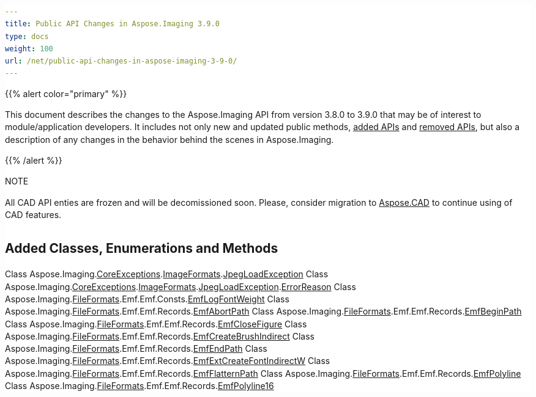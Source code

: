 ```yaml
---
title: Public API Changes in Aspose.Imaging 3.9.0
type: docs
weight: 100
url: /net/public-api-changes-in-aspose-imaging-3-9-0/
---
```


{{% alert color="primary" %}} 

This document describes the changes to the Aspose.Imaging API from version 3.8.0 to 3.9.0 that may be of interest to module/application developers. It includes not only new and updated public methods, [added APIs](/imaging/net/public-api-changes-in-aspose-imaging-3-9-0-html/) and [removed APIs](/imaging/net/public-api-changes-in-aspose-imaging-3-9-0-html/), but also a description of any changes in the behavior behind the scenes in Aspose.Imaging.

{{% /alert %}} 

NOTE

All CAD API enties are frozen and will be decomissioned soon. Please, consider migration to [Aspose.CAD](http://www.aspose.com/products/cad) to continue using of CAD features.
## **Added Classes, Enumerations and Methods**
Class Aspose.Imaging.[CoreExceptions](/pages/createpage.action?spaceKey=imagingnet&title=CoreExceptions&linkCreation=true&fromPageId=14800323).[ImageFormats](/pages/createpage.action?spaceKey=imagingnet&title=ImageFormats&linkCreation=true&fromPageId=14800323).[JpegLoadException](/pages/createpage.action?spaceKey=imagingnet&title=JpegLoadException&linkCreation=true&fromPageId=14800323)
Class Aspose.Imaging.[CoreExceptions](/pages/createpage.action?spaceKey=imagingnet&title=CoreExceptions&linkCreation=true&fromPageId=14800323).[ImageFormats](/pages/createpage.action?spaceKey=imagingnet&title=ImageFormats&linkCreation=true&fromPageId=14800323).[JpegLoadException](/pages/createpage.action?spaceKey=imagingnet&title=JpegLoadException&linkCreation=true&fromPageId=14800323).[ErrorReason](/pages/createpage.action?spaceKey=imagingnet&title=ErrorReason&linkCreation=true&fromPageId=14800323)
Class Aspose.Imaging.[FileFormats](/pages/createpage.action?spaceKey=imagingnet&title=FileFormats&linkCreation=true&fromPageId=14800323).Emf.Emf.Consts.[EmfLogFontWeight](/pages/createpage.action?spaceKey=imagingnet&title=EmfLogFontWeight&linkCreation=true&fromPageId=14800323)
Class Aspose.Imaging.[FileFormats](/pages/createpage.action?spaceKey=imagingnet&title=FileFormats&linkCreation=true&fromPageId=14800323).Emf.Emf.Records.[EmfAbortPath](/pages/createpage.action?spaceKey=imagingnet&title=EmfAbortPath&linkCreation=true&fromPageId=14800323)
Class Aspose.Imaging.[FileFormats](/pages/createpage.action?spaceKey=imagingnet&title=FileFormats&linkCreation=true&fromPageId=14800323).Emf.Emf.Records.[EmfBeginPath](/pages/createpage.action?spaceKey=imagingnet&title=EmfBeginPath&linkCreation=true&fromPageId=14800323)
Class Aspose.Imaging.[FileFormats](/pages/createpage.action?spaceKey=imagingnet&title=FileFormats&linkCreation=true&fromPageId=14800323).Emf.Emf.Records.[EmfCloseFigure](/pages/createpage.action?spaceKey=imagingnet&title=EmfCloseFigure&linkCreation=true&fromPageId=14800323)
Class Aspose.Imaging.[FileFormats](/pages/createpage.action?spaceKey=imagingnet&title=FileFormats&linkCreation=true&fromPageId=14800323).Emf.Emf.Records.[EmfCreateBrushIndirect](/pages/createpage.action?spaceKey=imagingnet&title=EmfCreateBrushIndirect&linkCreation=true&fromPageId=14800323)
Class Aspose.Imaging.[FileFormats](/pages/createpage.action?spaceKey=imagingnet&title=FileFormats&linkCreation=true&fromPageId=14800323).Emf.Emf.Records.[EmfEndPath](/pages/createpage.action?spaceKey=imagingnet&title=EmfEndPath&linkCreation=true&fromPageId=14800323)
Class Aspose.Imaging.[FileFormats](/pages/createpage.action?spaceKey=imagingnet&title=FileFormats&linkCreation=true&fromPageId=14800323).Emf.Emf.Records.[EmfExtCreateFontIndirectW](/pages/createpage.action?spaceKey=imagingnet&title=EmfExtCreateFontIndirectW&linkCreation=true&fromPageId=14800323)
Class Aspose.Imaging.[FileFormats](/pages/createpage.action?spaceKey=imagingnet&title=FileFormats&linkCreation=true&fromPageId=14800323).Emf.Emf.Records.[EmfFlatternPath](/pages/createpage.action?spaceKey=imagingnet&title=EmfFlatternPath&linkCreation=true&fromPageId=14800323)
Class Aspose.Imaging.[FileFormats](/pages/createpage.action?spaceKey=imagingnet&title=FileFormats&linkCreation=true&fromPageId=14800323).Emf.Emf.Records.[EmfPolyline](/pages/createpage.action?spaceKey=imagingnet&title=EmfPolyline&linkCreation=true&fromPageId=14800323)
Class Aspose.Imaging.[FileFormats](/pages/createpage.action?spaceKey=imagingnet&title=FileFormats&linkCreation=true&fromPageId=14800323).Emf.Emf.Records.[EmfPolyline16](/pages/createpage.action?spaceKey=imagingnet&title=EmfPolyline16&linkCreation=true&fromPageId=14800323)